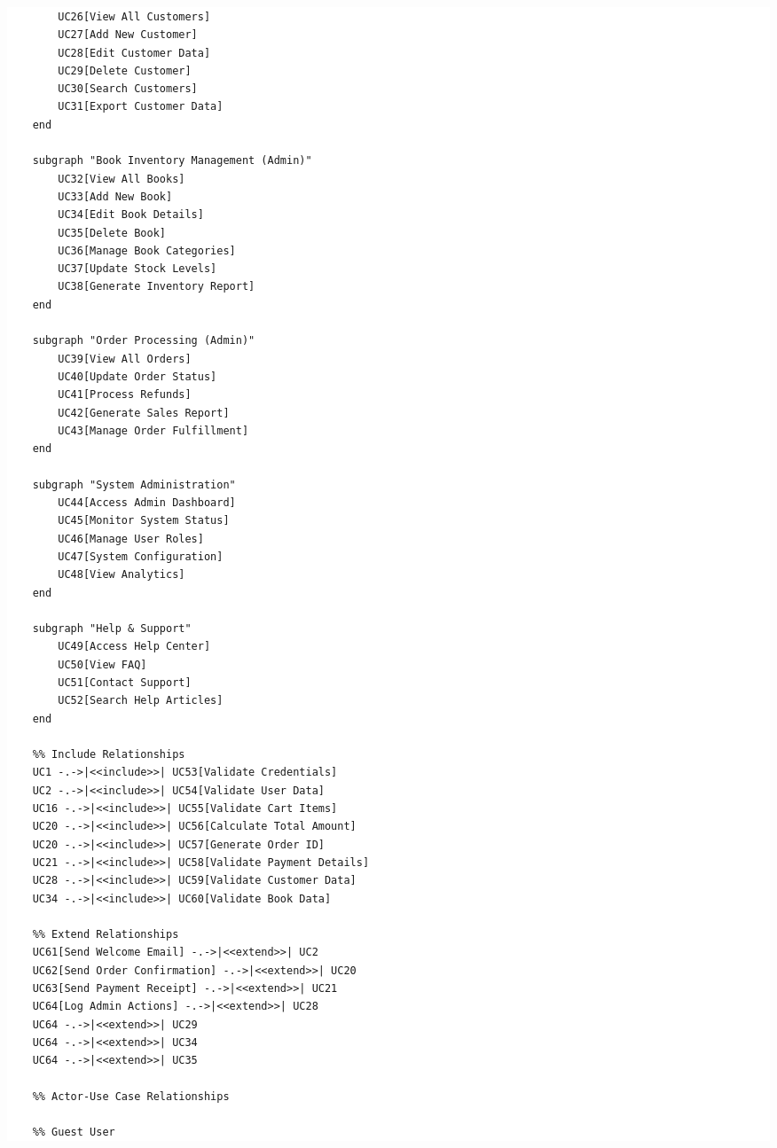 ```mermaid
        UC26[View All Customers]
        UC27[Add New Customer]
        UC28[Edit Customer Data]
        UC29[Delete Customer]
        UC30[Search Customers]
        UC31[Export Customer Data]
    end
    
    subgraph "Book Inventory Management (Admin)"
        UC32[View All Books]
        UC33[Add New Book]
        UC34[Edit Book Details]
        UC35[Delete Book]
        UC36[Manage Book Categories]
        UC37[Update Stock Levels]
        UC38[Generate Inventory Report]
    end
    
    subgraph "Order Processing (Admin)"
        UC39[View All Orders]
        UC40[Update Order Status]
        UC41[Process Refunds]
        UC42[Generate Sales Report]
        UC43[Manage Order Fulfillment]
    end
    
    subgraph "System Administration"
        UC44[Access Admin Dashboard]
        UC45[Monitor System Status]
        UC46[Manage User Roles]
        UC47[System Configuration]
        UC48[View Analytics]
    end
    
    subgraph "Help & Support"
        UC49[Access Help Center]
        UC50[View FAQ]
        UC51[Contact Support]
        UC52[Search Help Articles]
    end
    
    %% Include Relationships
    UC1 -.->|<<include>>| UC53[Validate Credentials]
    UC2 -.->|<<include>>| UC54[Validate User Data]
    UC16 -.->|<<include>>| UC55[Validate Cart Items]
    UC20 -.->|<<include>>| UC56[Calculate Total Amount]
    UC20 -.->|<<include>>| UC57[Generate Order ID]
    UC21 -.->|<<include>>| UC58[Validate Payment Details]
    UC28 -.->|<<include>>| UC59[Validate Customer Data]
    UC34 -.->|<<include>>| UC60[Validate Book Data]
    
    %% Extend Relationships
    UC61[Send Welcome Email] -.->|<<extend>>| UC2
    UC62[Send Order Confirmation] -.->|<<extend>>| UC20
    UC63[Send Payment Receipt] -.->|<<extend>>| UC21
    UC64[Log Admin Actions] -.->|<<extend>>| UC28
    UC64 -.->|<<extend>>| UC29
    UC64 -.->|<<extend>>| UC34
    UC64 -.->|<<extend>>| UC35
    
    %% Actor-Use Case Relationships
    
    %% Guest User
```